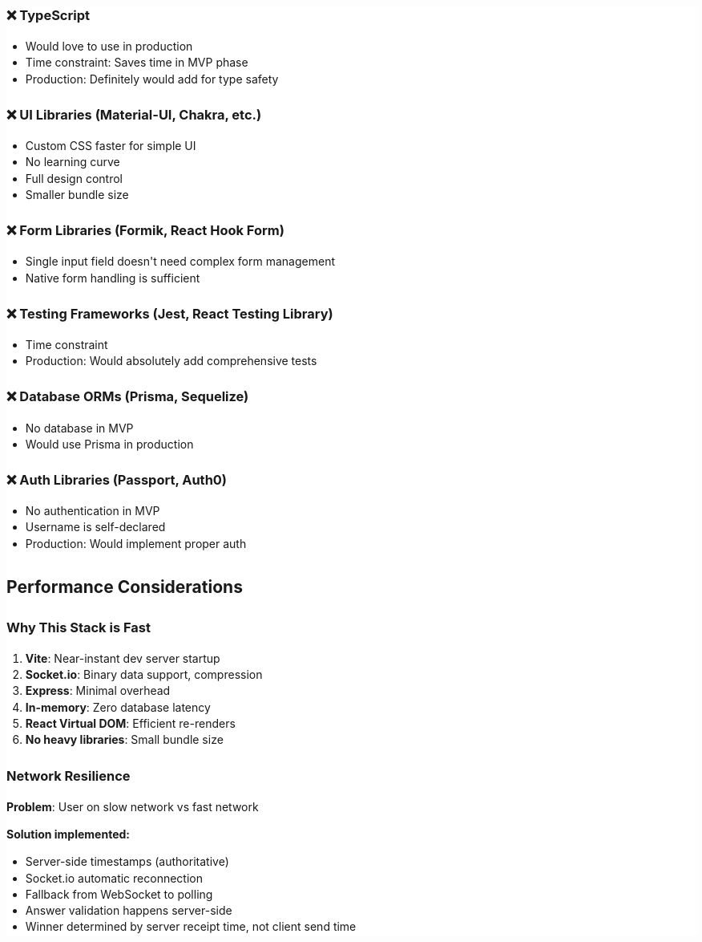### ❌ TypeScript
- Would love to use in production
- Time constraint: Saves time in MVP phase
- Production: Definitely would add for type safety

### ❌ UI Libraries (Material-UI, Chakra, etc.)
- Custom CSS faster for simple UI
- No learning curve
- Full design control
- Smaller bundle size

### ❌ Form Libraries (Formik, React Hook Form)
- Single input field doesn't need complex form management
- Native form handling is sufficient

### ❌ Testing Frameworks (Jest, React Testing Library)
- Time constraint
- Production: Would absolutely add comprehensive tests

### ❌ Database ORMs (Prisma, Sequelize)
- No database in MVP
- Would use Prisma in production

### ❌ Auth Libraries (Passport, Auth0)
- No authentication in MVP
- Username is self-declared
- Production: Would implement proper auth

## Performance Considerations

### Why This Stack is Fast

1. **Vite**: Near-instant dev server startup
2. **Socket.io**: Binary data support, compression
3. **Express**: Minimal overhead
4. **In-memory**: Zero database latency
5. **React Virtual DOM**: Efficient re-renders
6. **No heavy libraries**: Small bundle size

### Network Resilience

**Problem**: User on slow network vs fast network

**Solution implemented:**
- Server-side timestamps (authoritative)
- Socket.io automatic reconnection
- Fallback from WebSocket to polling
- Answer validation happens server-side
- Winner determined by server receipt time, not client send time
